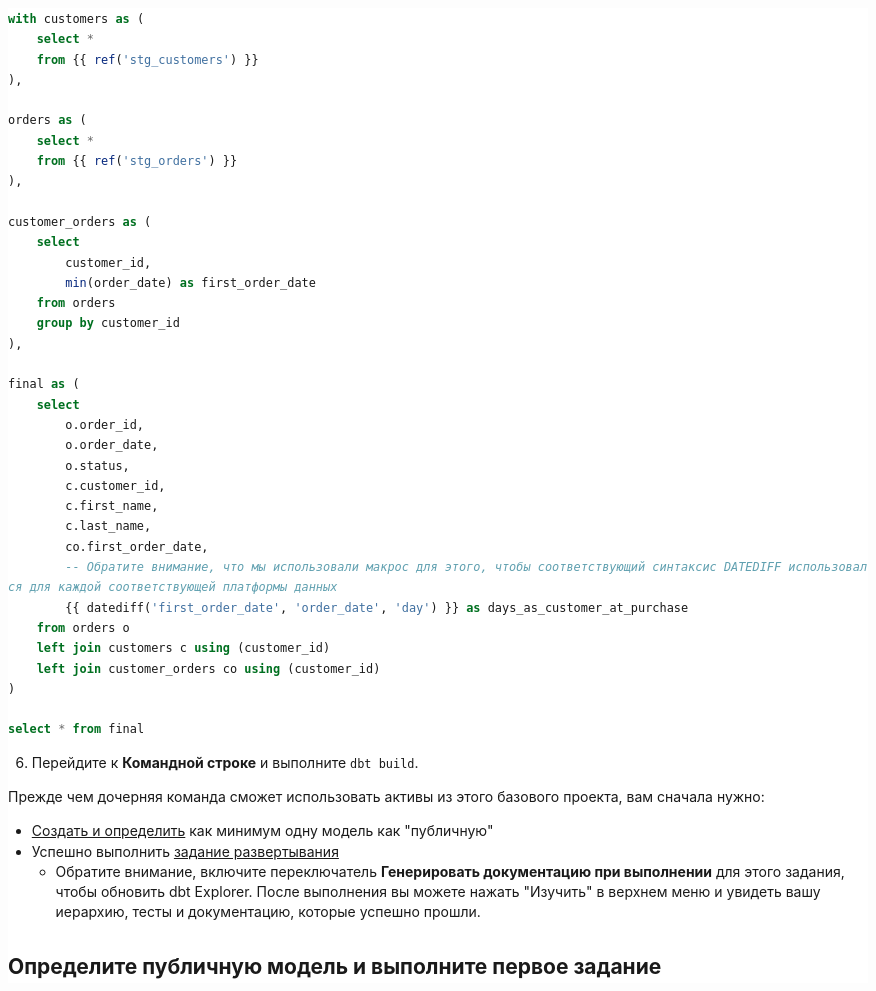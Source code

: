  ```sql
  with customers as (
      select * 
      from {{ ref('stg_customers') }}
  ),

  orders as (
      select * 
      from {{ ref('stg_orders') }}
  ),

  customer_orders as (
      select
          customer_id,
          min(order_date) as first_order_date
      from orders
      group by customer_id
  ),

  final as (
      select
          o.order_id,
          o.order_date,
          o.status,
          c.customer_id,
          c.first_name,
          c.last_name,
          co.first_order_date,
          -- Обратите внимание, что мы использовали макрос для этого, чтобы соответствующий синтаксис DATEDIFF использовался для каждой соответствующей платформы данных
          {{ datediff('first_order_date', 'order_date', 'day') }} as days_as_customer_at_purchase
      from orders o
      left join customers c using (customer_id)
      left join customer_orders co using (customer_id)
  )

  select * from final
  ```
  </File>

6. Перейдите к **Командной строке** и выполните `dbt build`.

Прежде чем дочерняя команда сможет использовать активы из этого базового проекта, вам сначала нужно:
- [Создать и определить](/docs/collaborate/govern/model-access) как минимум одну модель как "публичную"
- Успешно выполнить [задание развертывания](/docs/deploy/deploy-jobs)
  - Обратите внимание, включите переключатель **Генерировать документацию при выполнении** для этого задания, чтобы обновить dbt Explorer. После выполнения вы можете нажать "Изучить" в верхнем меню и увидеть вашу иерархию, тесты и документацию, которые успешно прошли.

## Определите публичную модель и выполните первое задание
